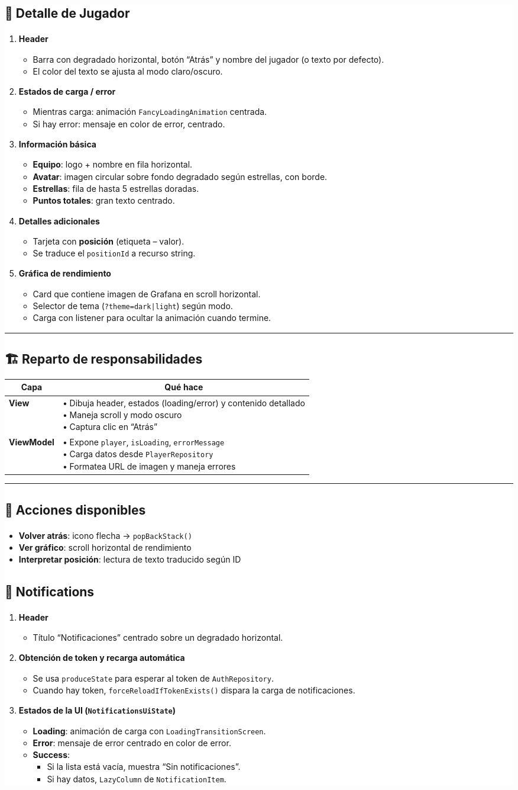 ## 🎯 Detalle de Jugador

1. **Header**
    - Barra con degradado horizontal, botón “Atrás” y nombre del jugador (o texto por defecto).
    - El color del texto se ajusta al modo claro/oscuro.

2. **Estados de carga / error**
    - Mientras carga: animación `FancyLoadingAnimation` centrada.
    - Si hay error: mensaje en color de error, centrado.

3. **Información básica**
    - **Equipo**: logo + nombre en fila horizontal.
    - **Avatar**: imagen circular sobre fondo degradado según estrellas, con borde.
    - **Estrellas**: fila de hasta 5 estrellas doradas.
    - **Puntos totales**: gran texto centrado.

4. **Detalles adicionales**
    - Tarjeta con **posición** (etiqueta – valor).
    - Se traduce el `positionId` a recurso string.

5. **Gráfica de rendimiento**
    - Card que contiene imagen de Grafana en scroll horizontal.
    - Selector de tema (`?theme=dark|light`) según modo.
    - Carga con listener para ocultar la animación cuando termine.

---

## 🏗️ Reparto de responsabilidades

| Capa         | Qué hace                                                                                           |
|--------------|----------------------------------------------------------------------------------------------------|
| **View**     | • Dibuja header, estados (loading/error) y contenido detallado<br>• Maneja scroll y modo oscuro<br>• Captura clic en “Atrás” |
| **ViewModel**| • Expone `player`, `isLoading`, `errorMessage`<br>• Carga datos desde `PlayerRepository`<br>• Formatea URL de imagen y maneja errores |

---

## 🚀 Acciones disponibles

- **Volver atrás**: icono flecha → `popBackStack()`
- **Ver gráfico**: scroll horizontal de rendimiento
- **Interpretar posición**: lectura de texto traducido según ID
## 🔔 Notifications

1. **Header**
    - Título “Notificaciones” centrado sobre un degradado horizontal.

2. **Obtención de token y recarga automática**
    - Se usa `produceState` para esperar al token de `AuthRepository`.
    - Cuando hay token, `forceReloadIfTokenExists()` dispara la carga de notificaciones.

3. **Estados de la UI (`NotificationsUiState`)**
    - **Loading**: animación de carga con `LoadingTransitionScreen`.
    - **Error**: mensaje de error centrado en color de error.
    - **Success**:
        - Si la lista está vacía, muestra “Sin notificaciones”.
        - Si hay datos, `LazyColumn` de `NotificationItem`.
